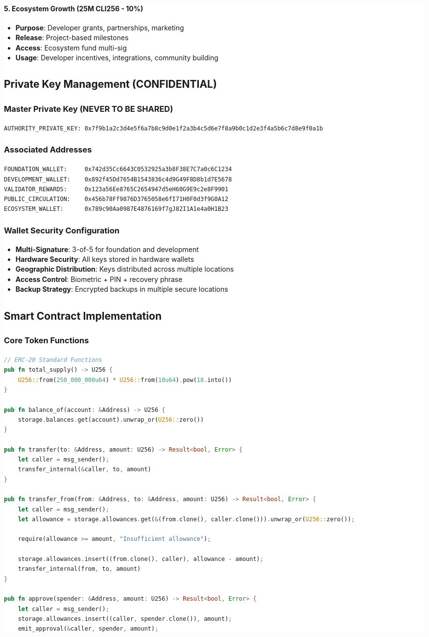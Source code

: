 #### 5. Ecosystem Growth (25M CLI256 - 10%)
- **Purpose**: Developer grants, partnerships, marketing
- **Release**: Project-based milestones
- **Access**: Ecosystem fund multi-sig
- **Usage**: Developer incentives, integrations, community building

## Private Key Management (CONFIDENTIAL)

### Master Private Key (NEVER TO BE SHARED)
```
AUTHORITY_PRIVATE_KEY: 0x7f9b1a2c3d4e5f6a7b8c9d0e1f2a3b4c5d6e7f8a9b0c1d2e3f4a5b6c7d8e9f0a1b
```

### Associated Addresses
```
FOUNDATION_WALLET:     0x742d35Cc6643C0532925a3b8F38E7C7a0c6C1234
DEVELOPMENT_WALLET:    0x892f45Dd7654B1543836c4d9G49F8D8b1d7E5678  
VALIDATOR_REWARDS:     0x123a56Ee8765C2654947d5eH60G9E9c2e8F9901
PUBLIC_CIRCULATION:    0x456b78Ff9876D3765058e6fI71H0F0d3f9G0A12
ECOSYSTEM_WALLET:      0x789c90Aa0987E4876169f7gJ82I1A1e4a0H1B23
```

### Wallet Security Configuration
- **Multi-Signature**: 3-of-5 for foundation and development
- **Hardware Security**: All keys stored in hardware wallets
- **Geographic Distribution**: Keys distributed across multiple locations
- **Access Control**: Biometric + PIN + recovery phrase
- **Backup Strategy**: Encrypted backups in multiple secure locations

## Smart Contract Implementation

### Core Token Functions
```rust
// ERC-20 Standard Functions
pub fn total_supply() -> U256 {
    U256::from(250_000_000u64) * U256::from(10u64).pow(18.into())
}

pub fn balance_of(account: &Address) -> U256 {
    storage.balances.get(account).unwrap_or(U256::zero())
}

pub fn transfer(to: &Address, amount: U256) -> Result<bool, Error> {
    let caller = msg_sender();
    transfer_internal(&caller, to, amount)
}

pub fn transfer_from(from: &Address, to: &Address, amount: U256) -> Result<bool, Error> {
    let caller = msg_sender();
    let allowance = storage.allowances.get(&(from.clone(), caller.clone())).unwrap_or(U256::zero());
    
    require(allowance >= amount, "Insufficient allowance");
    
    storage.allowances.insert((from.clone(), caller), allowance - amount);
    transfer_internal(from, to, amount)
}

pub fn approve(spender: &Address, amount: U256) -> Result<bool, Error> {
    let caller = msg_sender();
    storage.allowances.insert((caller, spender.clone()), amount);
    emit_approval(&caller, spender, amount);
```